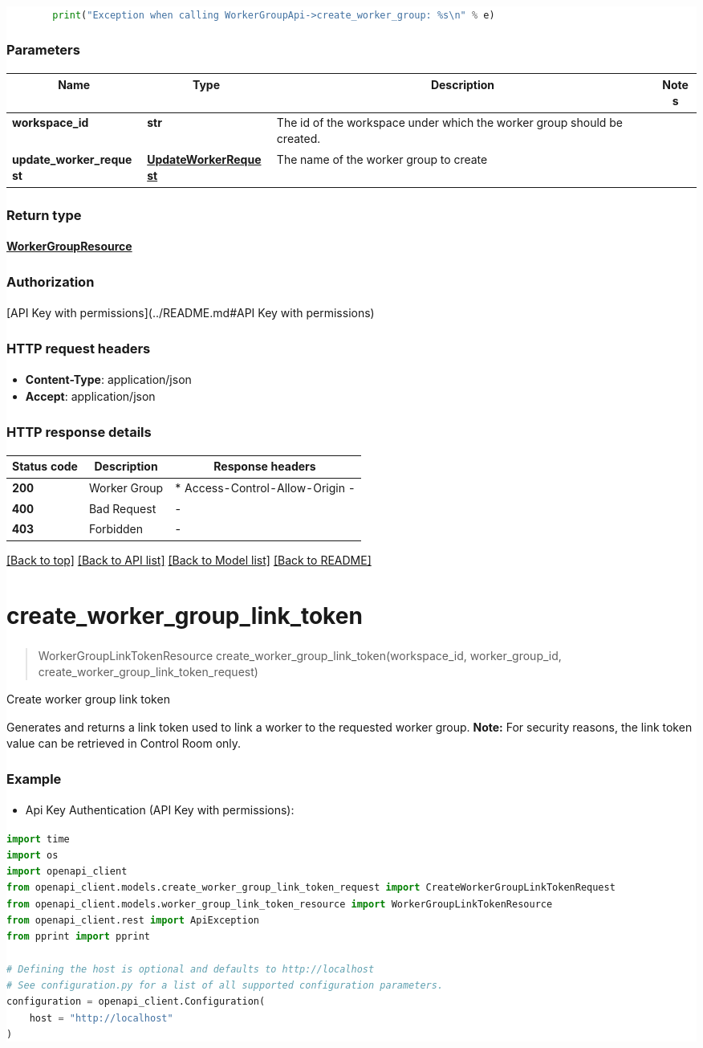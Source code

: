 ```python
        print("Exception when calling WorkerGroupApi->create_worker_group: %s\n" % e)
```



### Parameters

Name | Type | Description  | Notes
------------- | ------------- | ------------- | -------------
 **workspace_id** | **str**| The id of the workspace under which the worker group should be created. | 
 **update_worker_request** | [**UpdateWorkerRequest**](UpdateWorkerRequest.md)| The name of the worker group to create | 

### Return type

[**WorkerGroupResource**](WorkerGroupResource.md)

### Authorization

[API Key with permissions](../README.md#API Key with permissions)

### HTTP request headers

 - **Content-Type**: application/json
 - **Accept**: application/json

### HTTP response details
| Status code | Description | Response headers |
|-------------|-------------|------------------|
**200** | Worker Group |  * Access-Control-Allow-Origin -  <br>  |
**400** | Bad Request |  -  |
**403** | Forbidden |  -  |

[[Back to top]](#) [[Back to API list]](../README.md#documentation-for-api-endpoints) [[Back to Model list]](../README.md#documentation-for-models) [[Back to README]](../README.md)

# **create_worker_group_link_token**
> WorkerGroupLinkTokenResource create_worker_group_link_token(workspace_id, worker_group_id, create_worker_group_link_token_request)

Create worker group link token

Generates and returns a link token used to link a worker to the requested worker group. **Note:** For security reasons, the link token value can be retrieved in Control Room only. 

### Example

* Api Key Authentication (API Key with permissions):
```python
import time
import os
import openapi_client
from openapi_client.models.create_worker_group_link_token_request import CreateWorkerGroupLinkTokenRequest
from openapi_client.models.worker_group_link_token_resource import WorkerGroupLinkTokenResource
from openapi_client.rest import ApiException
from pprint import pprint

# Defining the host is optional and defaults to http://localhost
# See configuration.py for a list of all supported configuration parameters.
configuration = openapi_client.Configuration(
    host = "http://localhost"
)

```